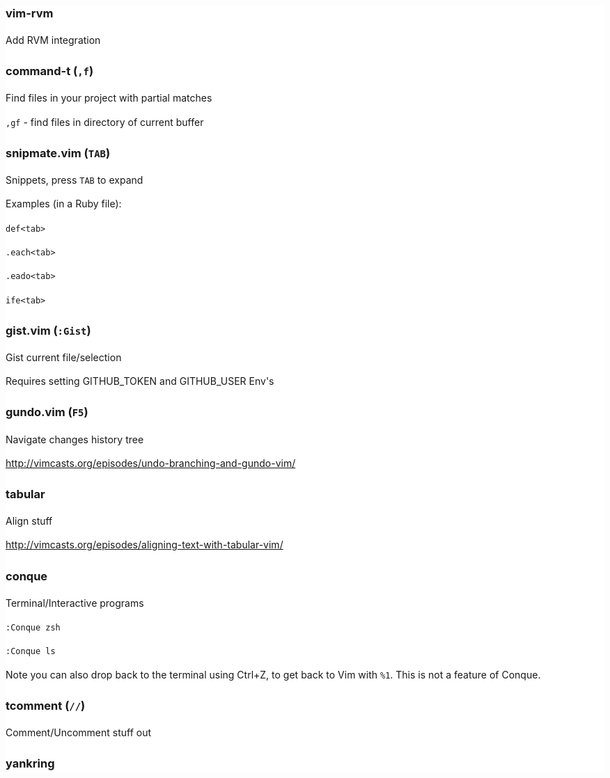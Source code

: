 ### vim-rvm              

Add RVM integration

### command-t (`,f`)            

Find files in your project with partial matches

`,gf` - find files in directory of current buffer

### snipmate.vim (`TAB`)         

Snippets, press `TAB` to expand

Examples (in a Ruby file):

`def<tab>`

`.each<tab>`

`.eado<tab>`

`ife<tab>`

### gist.vim (`:Gist`)

Gist current file/selection

Requires setting GITHUB_TOKEN and GITHUB_USER Env's

### gundo.vim (`F5`)

Navigate changes history tree 

http://vimcasts.org/episodes/undo-branching-and-gundo-vim/

### tabular

Align stuff

http://vimcasts.org/episodes/aligning-text-with-tabular-vim/

### conque

Terminal/Interactive programs

`:Conque zsh`

`:Conque ls`

  
Note you can also drop back to the terminal using Ctrl+Z, to get
back to Vim with `%1`. This is not a feature of Conque.

### tcomment (`//`)

Comment/Uncomment stuff out

### yankring
